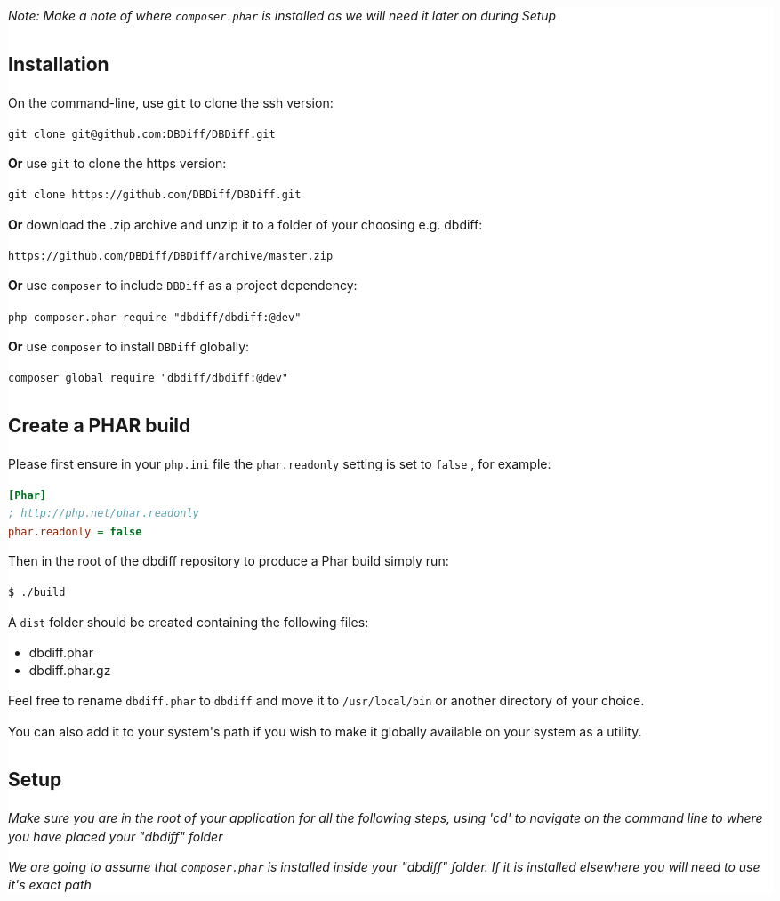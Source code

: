 _Note: Make a note of where `composer.phar` is installed as we will need it later on during Setup_

## Installation
On the command-line, use `git` to clone the ssh version:

	git clone git@github.com:DBDiff/DBDiff.git

**Or** use `git` to clone the https version:

	git clone https://github.com/DBDiff/DBDiff.git

**Or** download the .zip archive and unzip it to a folder of your choosing e.g. dbdiff:

	https://github.com/DBDiff/DBDiff/archive/master.zip

**Or** use `composer` to include `DBDiff` as a project dependency:

	php composer.phar require "dbdiff/dbdiff:@dev"

**Or** use `composer` to install `DBDiff` globally:

	composer global require "dbdiff/dbdiff:@dev"

## Create a PHAR build

Please first ensure in your `php.ini` file the `phar.readonly` setting is set to `false` , for example:

```ini
[Phar]
; http://php.net/phar.readonly
phar.readonly = false
```

Then in the root of the dbdiff repository to produce a Phar build simply run:

```
$ ./build
```

A `dist` folder should be created containing the following files:

* dbdiff.phar
* dbdiff.phar.gz

Feel free to rename `dbdiff.phar` to `dbdiff` and move it to `/usr/local/bin` or another directory of your choice.

You can also add it to your system's path if you wish to make it globally available on your system as a utility.

## Setup

_Make sure you are in the root of your application for all the following steps, using 'cd' to navigate on the command line to where you have placed your "dbdiff" folder_

_We are going to assume that `composer.phar` is installed inside your "dbdiff" folder. If it is installed elsewhere you will need to use it's exact path_
